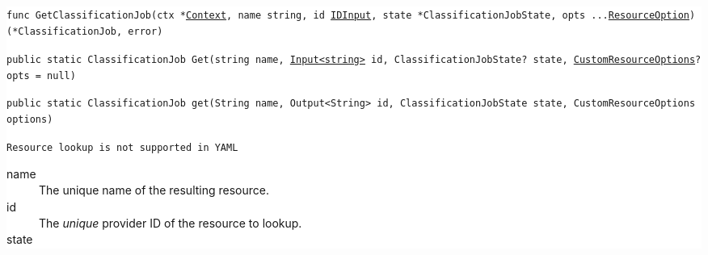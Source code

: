 <div>
<pulumi-choosable type="language" values="go">
<div class="highlight"><pre class="chroma"><code class="language-go" data-lang="go"><span class="k">func </span>GetClassificationJob<span class="p">(</span><span class="nx">ctx</span><span class="p"> *</span><span class="nx"><a href="https://pkg.go.dev/github.com/pulumi/pulumi/sdk/v3/go/pulumi?tab=doc#Context">Context</a></span><span class="p">,</span> <span class="nx">name</span><span class="p"> </span><span class="nx">string</span><span class="p">,</span> <span class="nx">id</span><span class="p"> </span><span class="nx"><a href="https://pkg.go.dev/github.com/pulumi/pulumi/sdk/v3/go/pulumi?tab=doc#IDInput">IDInput</a></span><span class="p">,</span> <span class="nx">state</span><span class="p"> *</span><span class="nx">ClassificationJobState</span><span class="p">,</span> <span class="nx">opts</span><span class="p"> ...</span><span class="nx"><a href="https://pkg.go.dev/github.com/pulumi/pulumi/sdk/v3/go/pulumi?tab=doc#ResourceOption">ResourceOption</a></span><span class="p">) (*<span class="nx">ClassificationJob</span>, error)</span></code></pre></div>
</pulumi-choosable>
</div>

<div>
<pulumi-choosable type="language" values="csharp">
<div class="highlight"><pre class="chroma"><code class="language-csharp" data-lang="csharp"><span class="k">public static </span><span class="nx">ClassificationJob</span><span class="nf"> Get</span><span class="p">(</span><span class="nx">string</span><span class="p"> </span><span class="nx">name<span class="p">,</span> <span class="nx"><a href="/docs/reference/pkg/dotnet/Pulumi/Pulumi.Input-1.html">Input&lt;string&gt;</a></span><span class="p"> </span><span class="nx">id<span class="p">,</span> <span class="nx">ClassificationJobState</span><span class="p">? </span><span class="nx">state<span class="p">,</span> <span class="nx"><a href="/docs/reference/pkg/dotnet/Pulumi/Pulumi.CustomResourceOptions.html">CustomResourceOptions</a></span><span class="p">? </span><span class="nx">opts = null<span class="p">)</span></code></pre></div>
</pulumi-choosable>
</div>

<div>
<pulumi-choosable type="language" values="java">
<div class="highlight"><pre class="chroma"><code class="language-java" data-lang="java"><span class="k">public static </span><span class="nx">ClassificationJob</span><span class="nf"> get</span><span class="p">(</span><span class="nx">String</span><span class="p"> </span><span class="nx">name<span class="p">,</span> <span class="nx">Output&lt;String&gt;</span><span class="p"> </span><span class="nx">id<span class="p">,</span> <span class="nx">ClassificationJobState</span><span class="p"> </span><span class="nx">state<span class="p">,</span> <span class="nx">CustomResourceOptions</span><span class="p"> </span><span class="nx">options<span class="p">)</span></code></pre></div>
</pulumi-choosable>
</div>

<div>
<pulumi-choosable type="language" values="yaml">
<div class="highlight"><pre class="chroma"><code class="language-yaml" data-lang="yaml">Resource lookup is not supported in YAML</code></pre></div>
</pulumi-choosable>
</div>

<div>
<pulumi-choosable type="language" values="javascript,typescript">

<dl class="resources-properties">
    <dt class="property-required" title="Required">
        <span>name</span>
        <span class="property-indicator"></span>
    </dt>
    <dd>The unique name of the resulting resource.</dd>
    <dt class="property-required" title="Required">
        <span>id</span>
        <span class="property-indicator"></span>
    </dt>
    <dd>The <em>unique</em> provider ID of the resource to lookup.</dd>
    <dt class="property-optional" title="Optional">
        <span>state</span>
        <span class="property-indicator"></span>